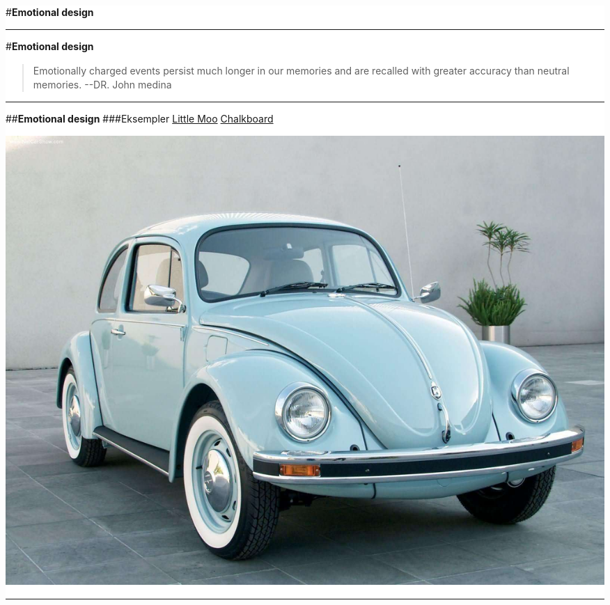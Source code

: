 
#**Emotional design**

----

#**Emotional design**
> Emotionally charged events persist much longer in our memories and are recalled with greater accuracy than neutral memories.
--DR. John medina

----

##**Emotional design**
###Eksempler
[Little Moo](https://vimeo.com/34978760#t=476s)
[Chalkboard](https://vimeo.com/34978760#t=632s)

![left](assets/beetle.jpg)

----
